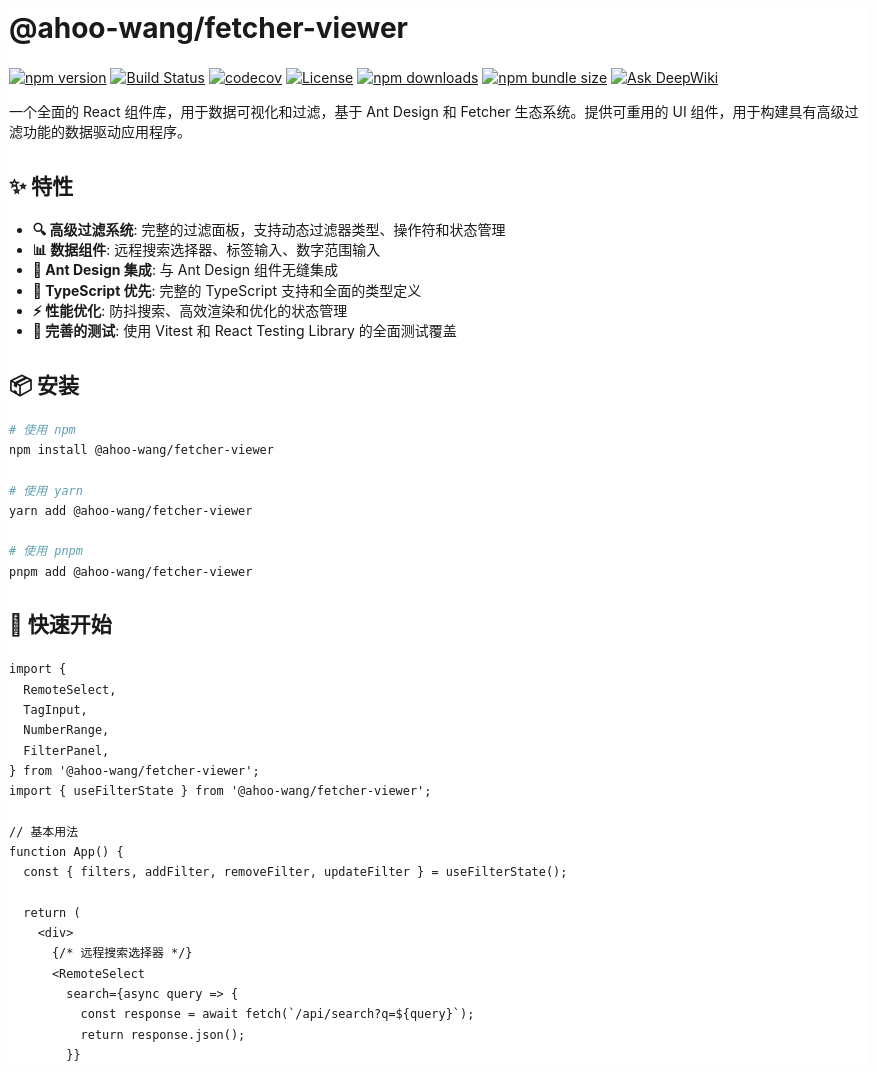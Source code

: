# @ahoo-wang/fetcher-viewer

[![npm version](https://img.shields.io/npm/v/@ahoo-wang/fetcher-viewer.svg)](https://www.npmjs.com/package/@ahoo-wang/fetcher-viewer)
[![Build Status](https://github.com/Ahoo-Wang/fetcher/actions/workflows/ci.yml/badge.svg)](https://github.com/Ahoo-Wang/fetcher/actions)
[![codecov](https://codecov.io/gh/Ahoo-Wang/fetcher/graph/badge.svg?token=JGiWZ52CvJ)](https://codecov.io/gh/Ahoo-Wang/fetcher)
[![License](https://img.shields.io/npm/l/@ahoo-wang/fetcher-viewer.svg)](https://github.com/Ahoo-Wang/fetcher/blob/main/LICENSE)
[![npm downloads](https://img.shields.io/npm/dm/@ahoo-wang/fetcher-viewer.svg)](https://www.npmjs.com/package/@ahoo-wang/fetcher-viewer)
[![npm bundle size](https://img.shields.io/bundlephobia/minzip/%40ahoo-wang%2Ffetcher-viewer)](https://www.npmjs.com/package/@ahoo-wang/fetcher-viewer)
[![Ask DeepWiki](https://deepwiki.com/badge.svg)](https://deepwiki.com/Ahoo-Wang/fetcher)

一个全面的 React 组件库，用于数据可视化和过滤，基于 Ant Design 和 Fetcher 生态系统。提供可重用的 UI 组件，用于构建具有高级过滤功能的数据驱动应用程序。

## ✨ 特性

- **🔍 高级过滤系统**: 完整的过滤面板，支持动态过滤器类型、操作符和状态管理
- **📊 数据组件**: 远程搜索选择器、标签输入、数字范围输入
- **🎨 Ant Design 集成**: 与 Ant Design 组件无缝集成
- **🔧 TypeScript 优先**: 完整的 TypeScript 支持和全面的类型定义
- **⚡ 性能优化**: 防抖搜索、高效渲染和优化的状态管理
- **🧪 完善的测试**: 使用 Vitest 和 React Testing Library 的全面测试覆盖

## 📦 安装

```bash
# 使用 npm
npm install @ahoo-wang/fetcher-viewer

# 使用 yarn
yarn add @ahoo-wang/fetcher-viewer

# 使用 pnpm
pnpm add @ahoo-wang/fetcher-viewer
```

## 🚀 快速开始

```tsx
import {
  RemoteSelect,
  TagInput,
  NumberRange,
  FilterPanel,
} from '@ahoo-wang/fetcher-viewer';
import { useFilterState } from '@ahoo-wang/fetcher-viewer';

// 基本用法
function App() {
  const { filters, addFilter, removeFilter, updateFilter } = useFilterState();

  return (
    <div>
      {/* 远程搜索选择器 */}
      <RemoteSelect
        search={async query => {
          const response = await fetch(`/api/search?q=${query}`);
          return response.json();
        }}
```